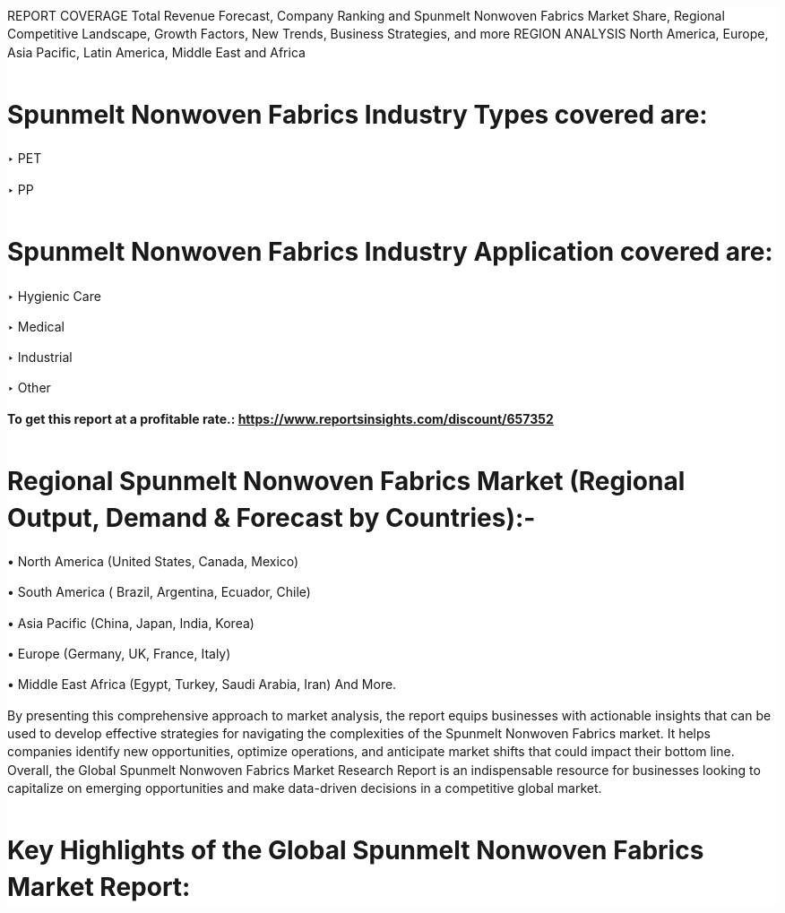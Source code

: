 <td>REPORT COVERAGE</td>
<td>Total Revenue Forecast, Company Ranking and Spunmelt Nonwoven Fabrics Market Share, Regional Competitive Landscape, Growth Factors, New Trends, Business Strategies, and more</td>
</tr>
<tr>
<td>REGION ANALYSIS</td>
<td>North America, Europe, Asia Pacific, Latin America, Middle East and Africa</td>
</tr>
</table>

# <strong>Spunmelt Nonwoven Fabrics Industry Types covered are:</strong>

‣ PET

‣ PP

# <strong>Spunmelt Nonwoven Fabrics Industry Application covered are:</strong>

‣ Hygienic Care

‣ Medical

‣ Industrial

‣ Other

<strong>To get this report at a profitable rate.: <a href=https://www.reportsinsights.com/discount/657352>https://www.reportsinsights.com/discount/657352</a></strong></font>

# <strong>Regional Spunmelt Nonwoven Fabrics Market (Regional Output, Demand &amp; Forecast by Countries):-</strong>

• North America (United States, Canada, Mexico)

• South America ( Brazil, Argentina, Ecuador, Chile)

• Asia Pacific (China, Japan, India, Korea)

• Europe (Germany, UK, France, Italy)

• Middle East Africa (Egypt, Turkey, Saudi Arabia, Iran) And More.

By presenting this comprehensive approach to market analysis, the report equips businesses with actionable insights that can be used to develop effective strategies for navigating the complexities of the Spunmelt Nonwoven Fabrics market. It helps companies identify new opportunities, optimize operations, and anticipate market shifts that could impact their bottom line. Overall, the Global Spunmelt Nonwoven Fabrics Market Research Report is an indispensable resource for businesses looking to capitalize on emerging opportunities and make data-driven decisions in a competitive global market.

# <strong>Key Highlights of the Global Spunmelt Nonwoven Fabrics Market Report:</strong>
